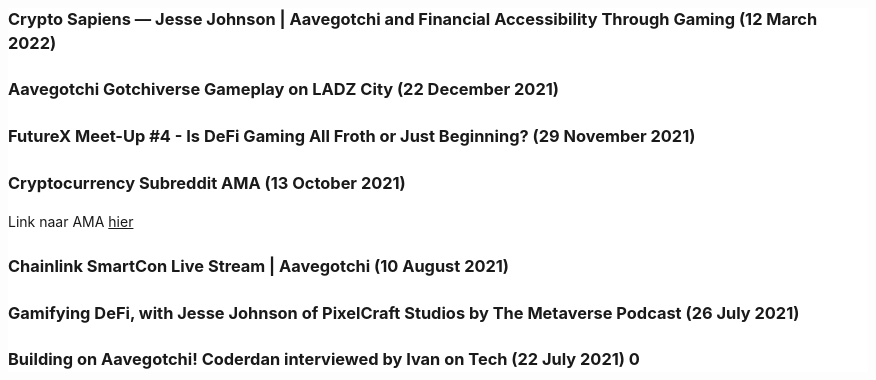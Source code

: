 ### Crypto Sapiens — Jesse Johnson | Aavegotchi and Financial Accessibility Through Gaming (12 March 2022) <iframe title="Jesse Johnson | Aavegotchi and Financial Accessibility Through Gaming" allowtransparency="true" height="150" width="100%" style="border: none; min-width: min(100%, 430px);" scrolling="no" data-name="pb-iframe-player" src="https://www.podbean.com/player-v2/?from=embed&pbad=0&i=79ipq-11cae95-pb&share=1&download=1&skin=f6f6f6&btn-skin=8bbb4e&size=150"></iframe>

### Aavegotchi Gotchiverse Gameplay on LADZ City (22 December 2021) <iframe width="560" height="315" src="https://www.youtube.com/embed/ShKh5NYS3wU?start=345" title="YouTube videospeler" frameborder="0" allow="accelerometer; autoplay; clipboard-write; encrypted-media; gyroscope; picture-in-picture" allowfullscreen></iframe>

### FutureX Meet-Up #4 - Is DeFi Gaming All Froth or Just Beginning? (29 November 2021) <iframe width="560" height="315" src="https://www.youtube.com/embed/Fpp1GPosvMY" title="YouTube videospeler" frameborder="0" allow="accelerometer; autoplay; clipboard-write; encrypted-media; gyroscope; picture-in-picture" allowfullscreen></iframe>

### Cryptocurrency Subreddit AMA (13 October 2021)
Link naar AMA [hier](https://www.reddit.com/r/CryptoCurrency/comments/q7a5t9/we_are_the_founders_of_aavegotchi_the_original/)

### Chainlink SmartCon Live Stream | Aavegotchi (10 August 2021) <iframe width="560" height="315" src="https://www.youtube.com/embed/6gwhKNbZ4JQ" title="YouTube videospeler" frameborder="0" allow="accelerometer; autoplay; clipboard-write; encrypted-media; gyroscope; picture-in-picture" allowfullscreen></iframe>

### Gamifying DeFi, with Jesse Johnson of PixelCraft Studios by The Metaverse Podcast (26 July 2021) <iframe title="Gamifying DeFi, with Jesse Johnson of PixelCraft Studios" allowtransparency="true" height="150" width="100%" style="border: none; min-width: min(100%, 430px);" scrolling="no" data-name="pb-iframe-player" src="https://www.podbean.com/player-v2/?i=2zxam-109ac29-pb&from=embed&share=1&download=1&skin=f6f6f6&btn-skin=8bbb4e&size=150"></iframe>

### Building on Aavegotchi! Coderdan interviewed by Ivan on Tech (22 July 2021) <iframe width="560" height="315" src="https://www.youtube.com/embed/lHIG_VBkPhw" title="YouTube videospeler" frameborder="0" allow="accelerometer; autoplay; clipboard-write; encrypted-media; gyroscope; picture-in-picture" allowfullscreen></iframe>0
